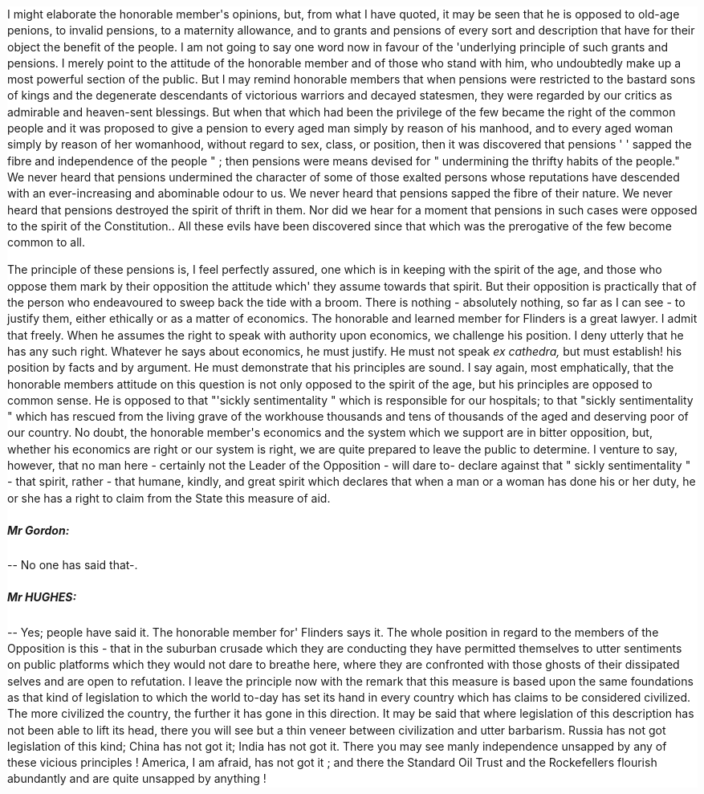 I might elaborate the honorable member's opinions, but, from what I have quoted, it may be seen that he is opposed to old-age penions, to invalid pensions, to a maternity allowance, and to grants and pensions of every sort and description that have for their object the benefit of the people. I am not going to say one word now in favour of the 'underlying principle of such grants and pensions. I merely point to the attitude of the honorable member and of those who stand with him, who undoubtedly make up a most powerful section of the public. But I may remind honorable members that when pensions were restricted to the bastard sons of kings and the degenerate descendants of victorious warriors and decayed statesmen, they were regarded by our critics as admirable and heaven-sent blessings. But when that which had been the privilege of the few became the right of the common people and it was proposed to give a pension to every aged man simply by reason of his manhood, and to every aged woman simply by reason of her womanhood, without regard to sex, class, or position, then it was discovered that pensions ' ' sapped the fibre and independence of the people " ; then pensions were means devised for " undermining the thrifty habits of the people." We never heard that pensions undermined the character of some of those exalted persons whose reputations have descended with an ever-increasing and abominable odour to us. We never heard that pensions sapped the fibre of their nature. We never heard that pensions destroyed the spirit of thrift in them. Nor did we hear for a moment that pensions in such cases were opposed to the spirit of the Constitution.. All these evils have been discovered since that which was the prerogative of the few become common to all. 

The principle of these pensions is, I feel perfectly assured, one which is in keeping with the spirit of the age, and those who oppose them mark by their opposition the attitude which' they assume towards that spirit. But their opposition is practically that of the person who endeavoured to sweep back the tide with a broom. There is nothing - absolutely nothing, so far as I can see - to justify them, either ethically or as a matter of economics. The honorable and learned member for Flinders is a great lawyer. I admit that freely. When he assumes the right to speak with authority upon economics, we challenge his position. I deny utterly that he has any such right. Whatever he says about economics, he must justify. He must not speak  *ex cathedra,*  but must establish! his position by facts and by argument. He must demonstrate that his principles are sound. I say again, most emphatically, that the honorable members attitude on this question is not only opposed to the spirit of the age, but his principles are opposed to common sense. He is opposed to that "'sickly sentimentality " which is responsible for our hospitals; to that "sickly sentimentality " which has rescued from the living grave of the workhouse thousands and tens of thousands of the aged and deserving poor of our country. No doubt, the honorable member's economics and the system which we support are in bitter opposition, but, whether his economics are right or our system is right, we are quite prepared to leave the public to determine. I venture to say, however, that no man here - certainly not the Leader of the Opposition - will dare to- declare against that " sickly sentimentality " - that spirit, rather - that humane, kindly, and great spirit which declares that when a man or a woman has done his or her duty, he or she has a right to claim from the State this measure of aid. 

##### Mr Gordon:

--  No one has said that-. 

##### Mr HUGHES:

-- Yes; people have said it. The honorable member for' Flinders says it. The whole position in regard to the members of the Opposition is this - that in the suburban crusade which they are conducting they have permitted themselves to utter sentiments on public platforms which they would not dare to breathe here, where they are confronted with those ghosts of their dissipated selves and are open to refutation. I leave the principle now with the remark that this measure is based upon the same foundations as that kind of legislation to which the world to-day has set its hand in every country which has claims to be considered civilized. The more civilized the country, the further it has gone in this direction. It may be said that where legislation of this description has not been able to lift its head, there you will see but a thin veneer between civilization and utter barbarism. Russia has not got legislation of this kind; China has not got it; India has not got it. There you may see manly independence unsapped by any of these vicious principles ! America, I am afraid, has not got it ; and there the Standard Oil Trust and the Rockefellers flourish abundantly and are quite unsapped by anything ! 
